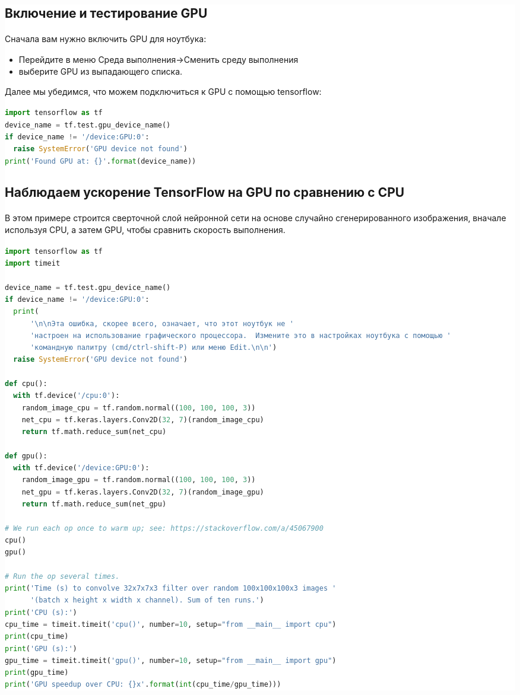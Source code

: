 ## Включение и тестирование GPU

Сначала вам нужно включить GPU для ноутбука:

- Перейдите в меню Среда выполнения→Сменить среду выполнения
- выберите GPU из выпадающего списка.

Далее мы убедимся, что можем подключиться к GPU с помощью tensorflow:


```python colab={"base_uri": "https://localhost:8080/"} id="sXnDmXR7RDr2" outputId="02deb19d-e110-42cb-ffbd-495e79a5be16" editable=true slideshow={"slide_type": ""}
import tensorflow as tf
device_name = tf.test.gpu_device_name()
if device_name != '/device:GPU:0':
  raise SystemError('GPU device not found')
print('Found GPU at: {}'.format(device_name))
```


## Наблюдаем ускорение TensorFlow на GPU по сравнению с CPU

В этом примере строится сверточной слой нейронной сети на основе
случайно сгенерированного изображения, вначале используя CPU, а затем GPU, чтобы сравнить скорость выполнения.


```python colab={"base_uri": "https://localhost:8080/"} id="Y04m-jvKRDsJ" outputId="f01fd9e4-2d0d-44bb-8381-3dabbbb531c2" editable=true slideshow={"slide_type": ""}
import tensorflow as tf
import timeit

device_name = tf.test.gpu_device_name()
if device_name != '/device:GPU:0':
  print(
      '\n\nЭта ошибка, скорее всего, означает, что этот ноутбук не '
      'настроен на использование графического процессора.  Измените это в настройках ноутбука с помощью '
      'командную палитру (cmd/ctrl-shift-P) или меню Edit.\n\n')
  raise SystemError('GPU device not found')

def cpu():
  with tf.device('/cpu:0'):
    random_image_cpu = tf.random.normal((100, 100, 100, 3))
    net_cpu = tf.keras.layers.Conv2D(32, 7)(random_image_cpu)
    return tf.math.reduce_sum(net_cpu)

def gpu():
  with tf.device('/device:GPU:0'):
    random_image_gpu = tf.random.normal((100, 100, 100, 3))
    net_gpu = tf.keras.layers.Conv2D(32, 7)(random_image_gpu)
    return tf.math.reduce_sum(net_gpu)

# We run each op once to warm up; see: https://stackoverflow.com/a/45067900
cpu()
gpu()

# Run the op several times.
print('Time (s) to convolve 32x7x7x3 filter over random 100x100x100x3 images '
      '(batch x height x width x channel). Sum of ten runs.')
print('CPU (s):')
cpu_time = timeit.timeit('cpu()', number=10, setup="from __main__ import cpu")
print(cpu_time)
print('GPU (s):')
gpu_time = timeit.timeit('gpu()', number=10, setup="from __main__ import gpu")
print(gpu_time)
print('GPU speedup over CPU: {}x'.format(int(cpu_time/gpu_time)))
```
